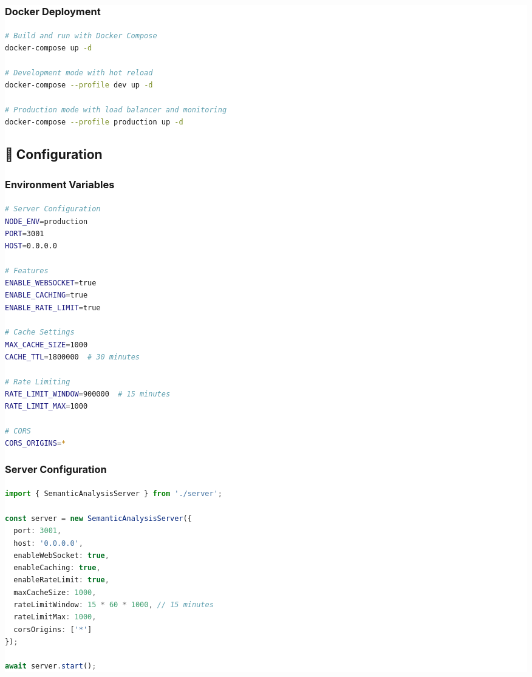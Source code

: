 ### Docker Deployment

```bash
# Build and run with Docker Compose
docker-compose up -d

# Development mode with hot reload
docker-compose --profile dev up -d

# Production mode with load balancer and monitoring
docker-compose --profile production up -d
```

## 🔧 Configuration

### Environment Variables

```bash
# Server Configuration
NODE_ENV=production
PORT=3001
HOST=0.0.0.0

# Features
ENABLE_WEBSOCKET=true
ENABLE_CACHING=true
ENABLE_RATE_LIMIT=true

# Cache Settings
MAX_CACHE_SIZE=1000
CACHE_TTL=1800000  # 30 minutes

# Rate Limiting
RATE_LIMIT_WINDOW=900000  # 15 minutes
RATE_LIMIT_MAX=1000

# CORS
CORS_ORIGINS=*
```

### Server Configuration

```typescript
import { SemanticAnalysisServer } from './server';

const server = new SemanticAnalysisServer({
  port: 3001,
  host: '0.0.0.0',
  enableWebSocket: true,
  enableCaching: true,
  enableRateLimit: true,
  maxCacheSize: 1000,
  rateLimitWindow: 15 * 60 * 1000, // 15 minutes
  rateLimitMax: 1000,
  corsOrigins: ['*']
});

await server.start();
```
